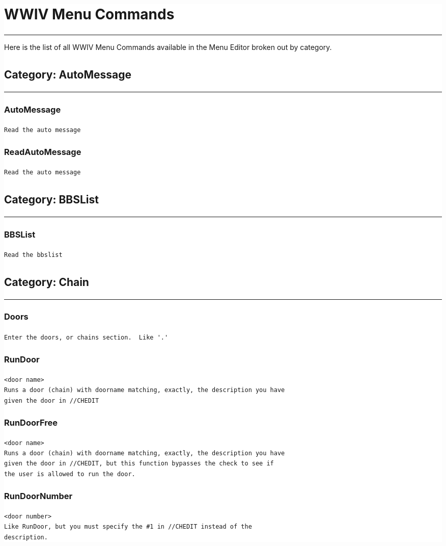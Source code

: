 
# WWIV Menu Commands
***

Here is the list of all WWIV Menu Commands available in the Menu Editor broken
out by category.

## Category: AutoMessage
***

### AutoMessage
    Read the auto message


### ReadAutoMessage
    Read the auto message


## Category: BBSList
***

### BBSList
    Read the bbslist


## Category: Chain
***

### Doors
    Enter the doors, or chains section.  Like '.'


### RunDoor
    <door name>
    Runs a door (chain) with doorname matching, exactly, the description you have
    given the door in //CHEDIT


### RunDoorFree
    <door name>
    Runs a door (chain) with doorname matching, exactly, the description you have
    given the door in //CHEDIT, but this function bypasses the check to see if
    the user is allowed to run the door.


### RunDoorNumber
    <door number>
    Like RunDoor, but you must specify the #1 in //CHEDIT instead of the
    description.
